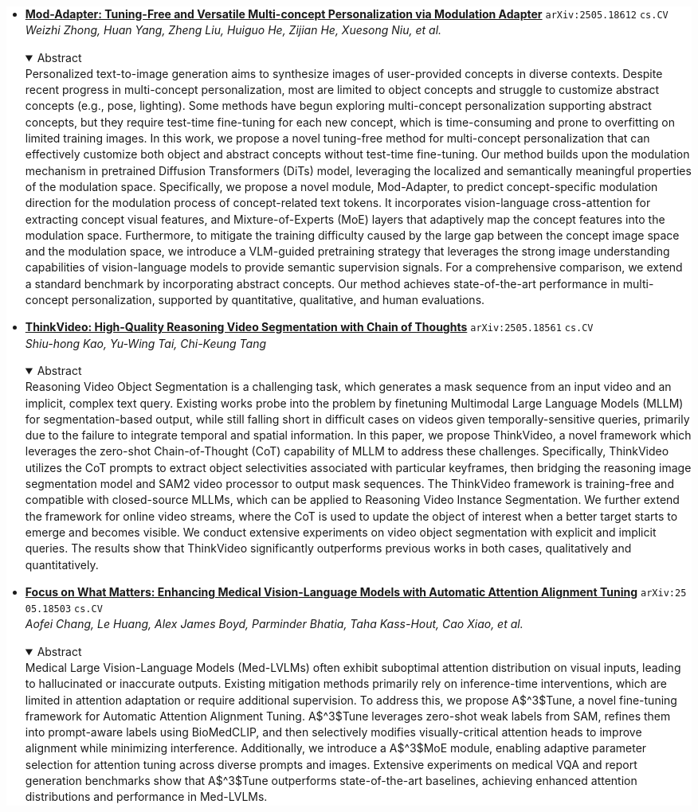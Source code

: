 - **[Mod-Adapter: Tuning-Free and Versatile Multi-concept Personalization via Modulation Adapter](https://arxiv.org/abs/2505.18612)**  `arXiv:2505.18612`  `cs.CV`  
  _Weizhi Zhong, Huan Yang, Zheng Liu, Huiguo He, Zijian He, Xuesong Niu, et al._
  <details open><summary>Abstract</summary>
  Personalized text-to-image generation aims to synthesize images of user-provided concepts in diverse contexts. Despite recent progress in multi-concept personalization, most are limited to object concepts and struggle to customize abstract concepts (e.g., pose, lighting). Some methods have begun exploring multi-concept personalization supporting abstract concepts, but they require test-time fine-tuning for each new concept, which is time-consuming and prone to overfitting on limited training images. In this work, we propose a novel tuning-free method for multi-concept personalization that can effectively customize both object and abstract concepts without test-time fine-tuning. Our method builds upon the modulation mechanism in pretrained Diffusion Transformers (DiTs) model, leveraging the localized and semantically meaningful properties of the modulation space. Specifically, we propose a novel module, Mod-Adapter, to predict concept-specific modulation direction for the modulation process of concept-related text tokens. It incorporates vision-language cross-attention for extracting concept visual features, and Mixture-of-Experts (MoE) layers that adaptively map the concept features into the modulation space. Furthermore, to mitigate the training difficulty caused by the large gap between the concept image space and the modulation space, we introduce a VLM-guided pretraining strategy that leverages the strong image understanding capabilities of vision-language models to provide semantic supervision signals. For a comprehensive comparison, we extend a standard benchmark by incorporating abstract concepts. Our method achieves state-of-the-art performance in multi-concept personalization, supported by quantitative, qualitative, and human evaluations.
  </details>

- **[ThinkVideo: High-Quality Reasoning Video Segmentation with Chain of Thoughts](https://arxiv.org/abs/2505.18561)**  `arXiv:2505.18561`  `cs.CV`  
  _Shiu-hong Kao, Yu-Wing Tai, Chi-Keung Tang_
  <details open><summary>Abstract</summary>
  Reasoning Video Object Segmentation is a challenging task, which generates a mask sequence from an input video and an implicit, complex text query. Existing works probe into the problem by finetuning Multimodal Large Language Models (MLLM) for segmentation-based output, while still falling short in difficult cases on videos given temporally-sensitive queries, primarily due to the failure to integrate temporal and spatial information. In this paper, we propose ThinkVideo, a novel framework which leverages the zero-shot Chain-of-Thought (CoT) capability of MLLM to address these challenges. Specifically, ThinkVideo utilizes the CoT prompts to extract object selectivities associated with particular keyframes, then bridging the reasoning image segmentation model and SAM2 video processor to output mask sequences. The ThinkVideo framework is training-free and compatible with closed-source MLLMs, which can be applied to Reasoning Video Instance Segmentation. We further extend the framework for online video streams, where the CoT is used to update the object of interest when a better target starts to emerge and becomes visible. We conduct extensive experiments on video object segmentation with explicit and implicit queries. The results show that ThinkVideo significantly outperforms previous works in both cases, qualitatively and quantitatively.
  </details>

- **[Focus on What Matters: Enhancing Medical Vision-Language Models with Automatic Attention Alignment Tuning](https://arxiv.org/abs/2505.18503)**  `arXiv:2505.18503`  `cs.CV`  
  _Aofei Chang, Le Huang, Alex James Boyd, Parminder Bhatia, Taha Kass-Hout, Cao Xiao, et al._
  <details open><summary>Abstract</summary>
  Medical Large Vision-Language Models (Med-LVLMs) often exhibit suboptimal attention distribution on visual inputs, leading to hallucinated or inaccurate outputs. Existing mitigation methods primarily rely on inference-time interventions, which are limited in attention adaptation or require additional supervision. To address this, we propose A$^3$Tune, a novel fine-tuning framework for Automatic Attention Alignment Tuning. A$^3$Tune leverages zero-shot weak labels from SAM, refines them into prompt-aware labels using BioMedCLIP, and then selectively modifies visually-critical attention heads to improve alignment while minimizing interference. Additionally, we introduce a A$^3$MoE module, enabling adaptive parameter selection for attention tuning across diverse prompts and images. Extensive experiments on medical VQA and report generation benchmarks show that A$^3$Tune outperforms state-of-the-art baselines, achieving enhanced attention distributions and performance in Med-LVLMs.
  </details>
